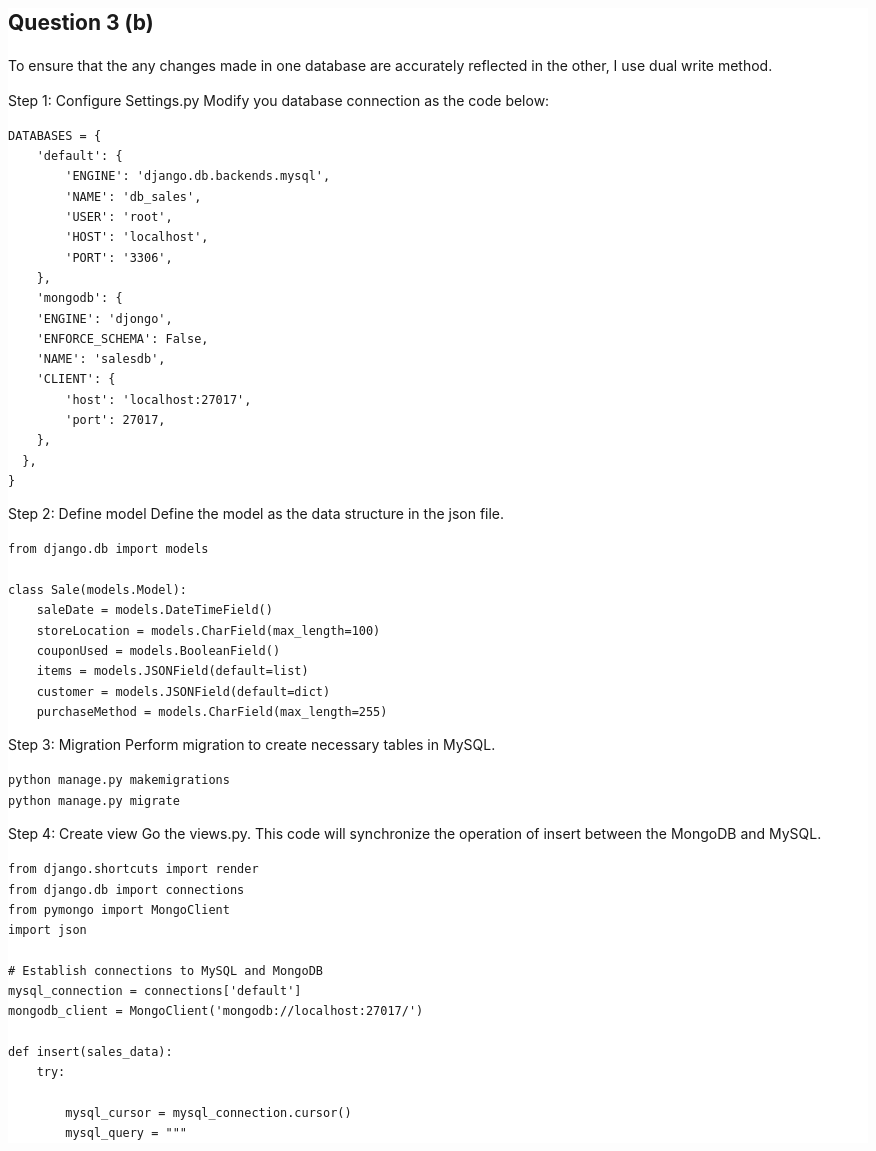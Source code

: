 ## Question 3 (b)
To ensure that the any changes made in one database are accurately reflected in the other, I use dual write method.

Step 1: Configure Settings.py
Modify you database connection as the code below:
```
DATABASES = {
    'default': {
        'ENGINE': 'django.db.backends.mysql',
        'NAME': 'db_sales',
        'USER': 'root',
        'HOST': 'localhost',
        'PORT': '3306',
    },
    'mongodb': {
    'ENGINE': 'djongo',
    'ENFORCE_SCHEMA': False,
    'NAME': 'salesdb',
    'CLIENT': {
        'host': 'localhost:27017',
        'port': 27017,
    },
  },
}
```

Step 2: Define model
Define the model as the data structure in the json file.
```
from django.db import models

class Sale(models.Model):
    saleDate = models.DateTimeField()
    storeLocation = models.CharField(max_length=100)
    couponUsed = models.BooleanField()
    items = models.JSONField(default=list)
    customer = models.JSONField(default=dict)
    purchaseMethod = models.CharField(max_length=255)
```

Step 3: Migration
Perform migration to create necessary tables in MySQL.
```
python manage.py makemigrations
python manage.py migrate
```

Step 4: Create view
Go the views.py. This code will synchronize the operation of insert between the MongoDB and MySQL.
```
from django.shortcuts import render
from django.db import connections
from pymongo import MongoClient
import json

# Establish connections to MySQL and MongoDB
mysql_connection = connections['default']
mongodb_client = MongoClient('mongodb://localhost:27017/')

def insert(sales_data):
    try:

        mysql_cursor = mysql_connection.cursor()
        mysql_query = """
```